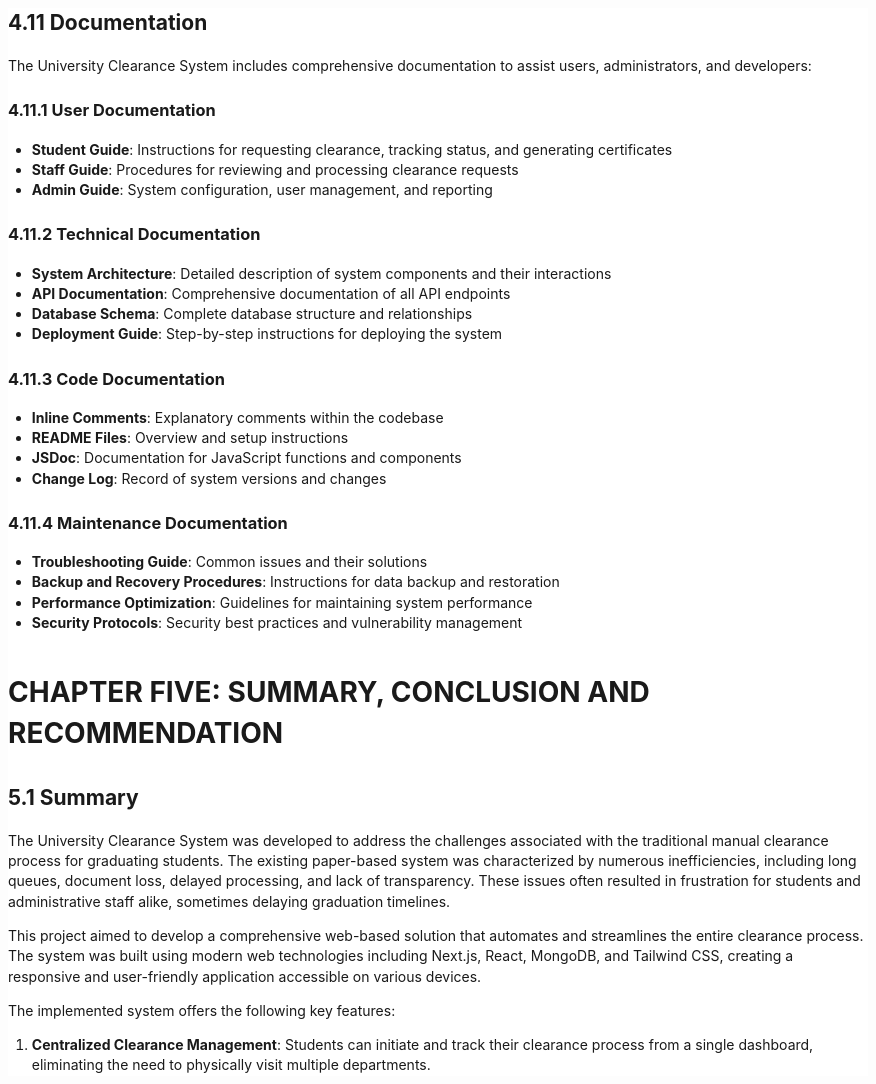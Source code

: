 ## 4.11 Documentation

The University Clearance System includes comprehensive documentation to assist users, administrators, and developers:

### 4.11.1 User Documentation
- **Student Guide**: Instructions for requesting clearance, tracking status, and generating certificates
- **Staff Guide**: Procedures for reviewing and processing clearance requests
- **Admin Guide**: System configuration, user management, and reporting

### 4.11.2 Technical Documentation
- **System Architecture**: Detailed description of system components and their interactions
- **API Documentation**: Comprehensive documentation of all API endpoints
- **Database Schema**: Complete database structure and relationships
- **Deployment Guide**: Step-by-step instructions for deploying the system

### 4.11.3 Code Documentation
- **Inline Comments**: Explanatory comments within the codebase
- **README Files**: Overview and setup instructions
- **JSDoc**: Documentation for JavaScript functions and components
- **Change Log**: Record of system versions and changes

### 4.11.4 Maintenance Documentation
- **Troubleshooting Guide**: Common issues and their solutions
- **Backup and Recovery Procedures**: Instructions for data backup and restoration
- **Performance Optimization**: Guidelines for maintaining system performance
- **Security Protocols**: Security best practices and vulnerability management


# CHAPTER FIVE: SUMMARY, CONCLUSION AND RECOMMENDATION

## 5.1 Summary

The University Clearance System was developed to address the challenges associated with the traditional manual clearance process for graduating students. The existing paper-based system was characterized by numerous inefficiencies, including long queues, document loss, delayed processing, and lack of transparency. These issues often resulted in frustration for students and administrative staff alike, sometimes delaying graduation timelines.

This project aimed to develop a comprehensive web-based solution that automates and streamlines the entire clearance process. The system was built using modern web technologies including Next.js, React, MongoDB, and Tailwind CSS, creating a responsive and user-friendly application accessible on various devices.

The implemented system offers the following key features:

1. **Centralized Clearance Management**: Students can initiate and track their clearance process from a single dashboard, eliminating the need to physically visit multiple departments.
